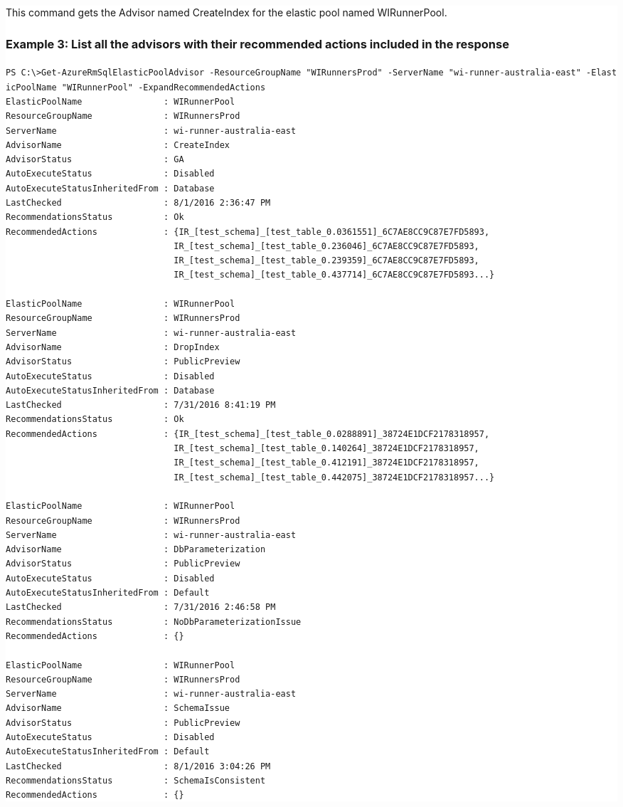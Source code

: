 This command gets the Advisor named CreateIndex for the elastic pool named WIRunnerPool.

### Example 3: List all the advisors with their recommended actions included in the response
```
PS C:\>Get-AzureRmSqlElasticPoolAdvisor -ResourceGroupName "WIRunnersProd" -ServerName "wi-runner-australia-east" -ElasticPoolName "WIRunnerPool" -ExpandRecommendedActions
ElasticPoolName                : WIRunnerPool
ResourceGroupName              : WIRunnersProd
ServerName                     : wi-runner-australia-east
AdvisorName                    : CreateIndex
AdvisorStatus                  : GA
AutoExecuteStatus              : Disabled
AutoExecuteStatusInheritedFrom : Database
LastChecked                    : 8/1/2016 2:36:47 PM
RecommendationsStatus          : Ok
RecommendedActions             : {IR_[test_schema]_[test_table_0.0361551]_6C7AE8CC9C87E7FD5893, 
                                 IR_[test_schema]_[test_table_0.236046]_6C7AE8CC9C87E7FD5893, 
                                 IR_[test_schema]_[test_table_0.239359]_6C7AE8CC9C87E7FD5893, 
                                 IR_[test_schema]_[test_table_0.437714]_6C7AE8CC9C87E7FD5893...} 

ElasticPoolName                : WIRunnerPool
ResourceGroupName              : WIRunnersProd
ServerName                     : wi-runner-australia-east
AdvisorName                    : DropIndex
AdvisorStatus                  : PublicPreview
AutoExecuteStatus              : Disabled
AutoExecuteStatusInheritedFrom : Database
LastChecked                    : 7/31/2016 8:41:19 PM
RecommendationsStatus          : Ok
RecommendedActions             : {IR_[test_schema]_[test_table_0.0288891]_38724E1DCF2178318957, 
                                 IR_[test_schema]_[test_table_0.140264]_38724E1DCF2178318957, 
                                 IR_[test_schema]_[test_table_0.412191]_38724E1DCF2178318957, 
                                 IR_[test_schema]_[test_table_0.442075]_38724E1DCF2178318957...} 

ElasticPoolName                : WIRunnerPool
ResourceGroupName              : WIRunnersProd
ServerName                     : wi-runner-australia-east
AdvisorName                    : DbParameterization
AdvisorStatus                  : PublicPreview
AutoExecuteStatus              : Disabled
AutoExecuteStatusInheritedFrom : Default
LastChecked                    : 7/31/2016 2:46:58 PM
RecommendationsStatus          : NoDbParameterizationIssue
RecommendedActions             : {}

ElasticPoolName                : WIRunnerPool
ResourceGroupName              : WIRunnersProd
ServerName                     : wi-runner-australia-east
AdvisorName                    : SchemaIssue
AdvisorStatus                  : PublicPreview
AutoExecuteStatus              : Disabled
AutoExecuteStatusInheritedFrom : Default
LastChecked                    : 8/1/2016 3:04:26 PM
RecommendationsStatus          : SchemaIsConsistent
RecommendedActions             : {}
```
